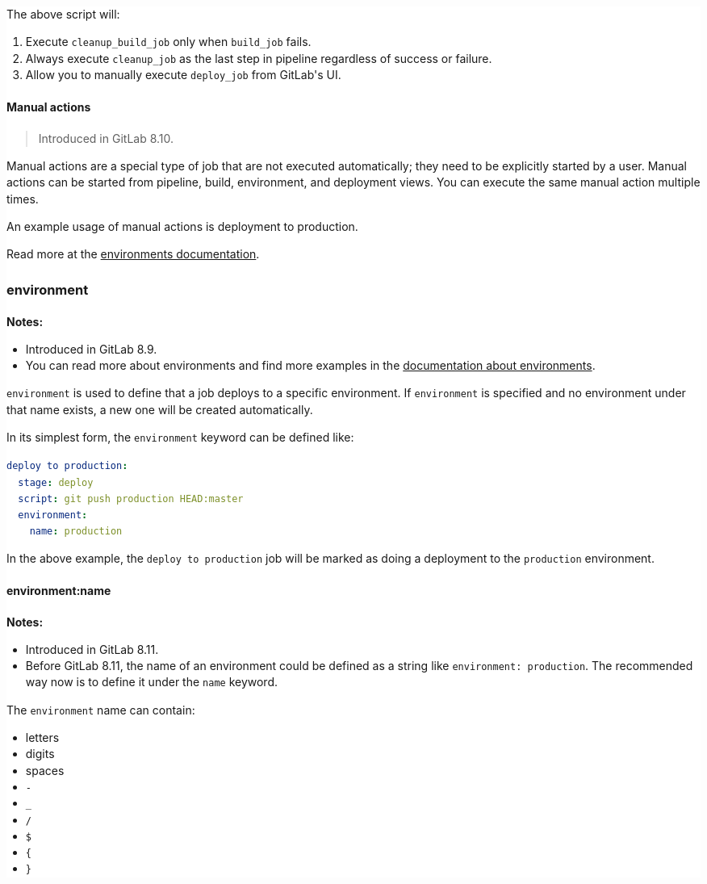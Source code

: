 The above script will:

1. Execute `cleanup_build_job` only when `build_job` fails.
2. Always execute `cleanup_job` as the last step in pipeline regardless of
   success or failure.
3. Allow you to manually execute `deploy_job` from GitLab's UI.

#### Manual actions

> Introduced in GitLab 8.10.

Manual actions are a special type of job that are not executed automatically;
they need to be explicitly started by a user. Manual actions can be started
from pipeline, build, environment, and deployment views. You can execute the
same manual action multiple times.

An example usage of manual actions is deployment to production.

Read more at the [environments documentation][env-manual].

### environment

>
**Notes:**
- Introduced in GitLab 8.9.
- You can read more about environments and find more examples in the
  [documentation about environments][environment].

`environment` is used to define that a job deploys to a specific environment.
If `environment` is specified and no environment under that name exists, a new
one will be created automatically.

In its simplest form, the `environment` keyword can be defined like:

```yaml
deploy to production:
  stage: deploy
  script: git push production HEAD:master
  environment:
    name: production
```

In the above example, the `deploy to production` job will be marked as doing a
deployment to the `production` environment.

#### environment:name

>
**Notes:**
- Introduced in GitLab 8.11.
- Before GitLab 8.11, the name of an environment could be defined as a string like
  `environment: production`. The recommended way now is to define it under the
  `name` keyword.

The `environment` name can contain:

- letters
- digits
- spaces
- `-`
- `_`
- `/`
- `$`
- `{`
- `}`


[env-manual]: ../environments.md#manually-deploying-to-environments
[examples]: ../examples/README.md
[ce-6323]: https://gitlab.com/gitlab-org/gitlab-ce/merge_requests/6323
[environment]: ../environments.md
[ce-6669]: https://gitlab.com/gitlab-org/gitlab-ce/merge_requests/6669
[variables]: ../variables/README.md
[ce-7983]: https://gitlab.com/gitlab-org/gitlab-ce/merge_requests/7983
[ce-7447]: https://gitlab.com/gitlab-org/gitlab-ce/merge_requests/7447
